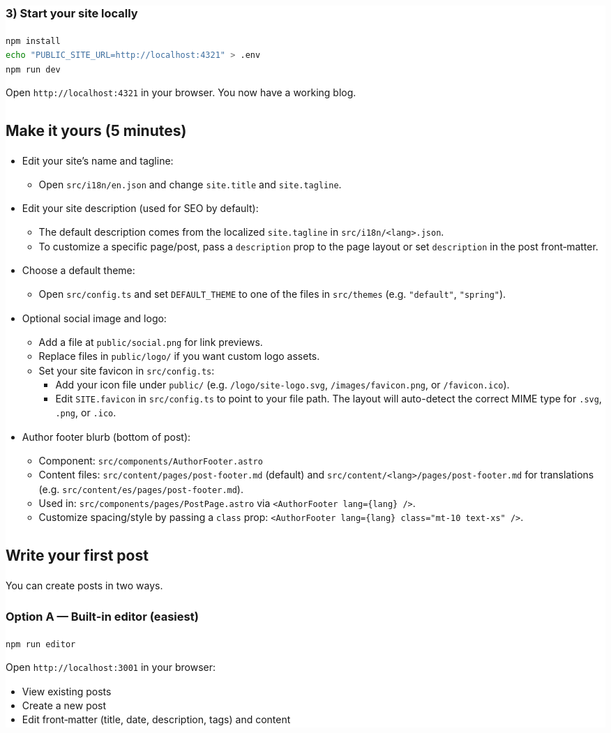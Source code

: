 ### 3) Start your site locally

```bash
npm install
echo "PUBLIC_SITE_URL=http://localhost:4321" > .env
npm run dev
```

Open `http://localhost:4321` in your browser. You now have a working blog.

## Make it yours (5 minutes)

- Edit your site’s name and tagline:
  - Open `src/i18n/en.json` and change `site.title` and `site.tagline`.
- Edit your site description (used for SEO by default):
  - The default description comes from the localized `site.tagline` in `src/i18n/<lang>.json`.
  - To customize a specific page/post, pass a `description` prop to the page layout or set `description` in the post front‑matter.
- Choose a default theme:
  - Open `src/config.ts` and set `DEFAULT_THEME` to one of the files in `src/themes` (e.g. `"default"`, `"spring"`).
- Optional social image and logo:
  - Add a file at `public/social.png` for link previews.
  - Replace files in `public/logo/` if you want custom logo assets.
  - Set your site favicon in `src/config.ts`:
    - Add your icon file under `public/` (e.g. `/logo/site-logo.svg`, `/images/favicon.png`, or `/favicon.ico`).
    - Edit `SITE.favicon` in `src/config.ts` to point to your file path. The layout will auto-detect the correct MIME type for `.svg`, `.png`, or `.ico`.

- Author footer blurb (bottom of post):
  - Component: `src/components/AuthorFooter.astro`
  - Content files: `src/content/pages/post-footer.md` (default) and `src/content/<lang>/pages/post-footer.md` for translations (e.g. `src/content/es/pages/post-footer.md`).
  - Used in: `src/components/pages/PostPage.astro` via `<AuthorFooter lang={lang} />`.
  - Customize spacing/style by passing a `class` prop: `<AuthorFooter lang={lang} class="mt-10 text-xs" />`.

## Write your first post

You can create posts in two ways.

### Option A — Built‑in editor (easiest)

```bash
npm run editor
```

Open `http://localhost:3001` in your browser:
- View existing posts
- Create a new post
- Edit front‑matter (title, date, description, tags) and content

